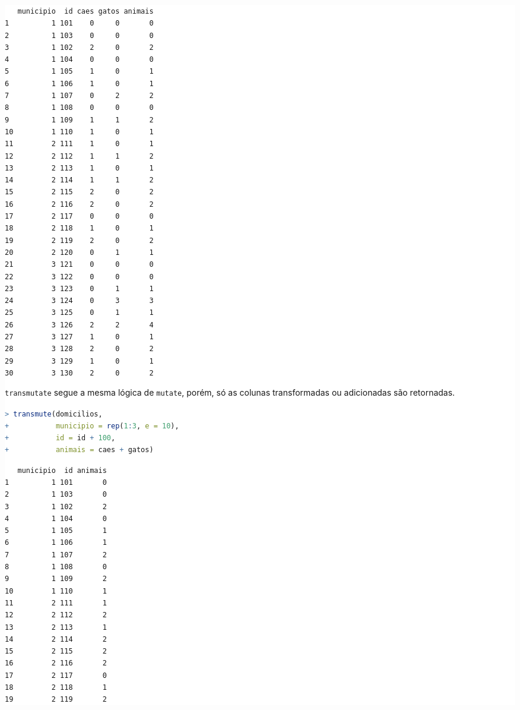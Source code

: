 ```
   municipio  id caes gatos animais
1          1 101    0     0       0
2          1 103    0     0       0
3          1 102    2     0       2
4          1 104    0     0       0
5          1 105    1     0       1
6          1 106    1     0       1
7          1 107    0     2       2
8          1 108    0     0       0
9          1 109    1     1       2
10         1 110    1     0       1
11         2 111    1     0       1
12         2 112    1     1       2
13         2 113    1     0       1
14         2 114    1     1       2
15         2 115    2     0       2
16         2 116    2     0       2
17         2 117    0     0       0
18         2 118    1     0       1
19         2 119    2     0       2
20         2 120    0     1       1
21         3 121    0     0       0
22         3 122    0     0       0
23         3 123    0     1       1
24         3 124    0     3       3
25         3 125    0     1       1
26         3 126    2     2       4
27         3 127    1     0       1
28         3 128    2     0       2
29         3 129    1     0       1
30         3 130    2     0       2
```

`transmutate` segue a mesma lógica de `mutate`, porém, só as colunas transformadas ou adicionadas são retornadas.


```r
> transmute(domicilios,
+           municipio = rep(1:3, e = 10),
+           id = id + 100,
+           animais = caes + gatos)
```

```
   municipio  id animais
1          1 101       0
2          1 103       0
3          1 102       2
4          1 104       0
5          1 105       1
6          1 106       1
7          1 107       2
8          1 108       0
9          1 109       2
10         1 110       1
11         2 111       1
12         2 112       2
13         2 113       1
14         2 114       2
15         2 115       2
16         2 116       2
17         2 117       0
18         2 118       1
19         2 119       2
```
